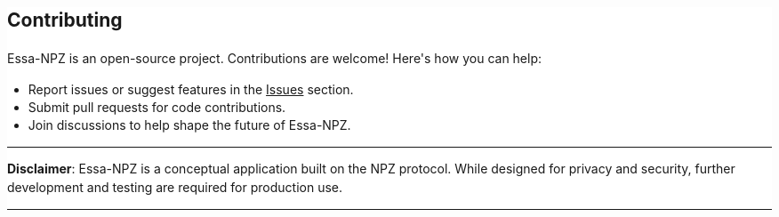## **Contributing**

Essa-NPZ is an open-source project. Contributions are welcome! Here's how you can help:

- Report issues or suggest features in the [Issues](#) section.
- Submit pull requests for code contributions.
- Join discussions to help shape the future of Essa-NPZ.

---

**Disclaimer**: Essa-NPZ is a conceptual application built on the NPZ protocol. While designed for privacy and security, further development and testing are required for production use.

---
